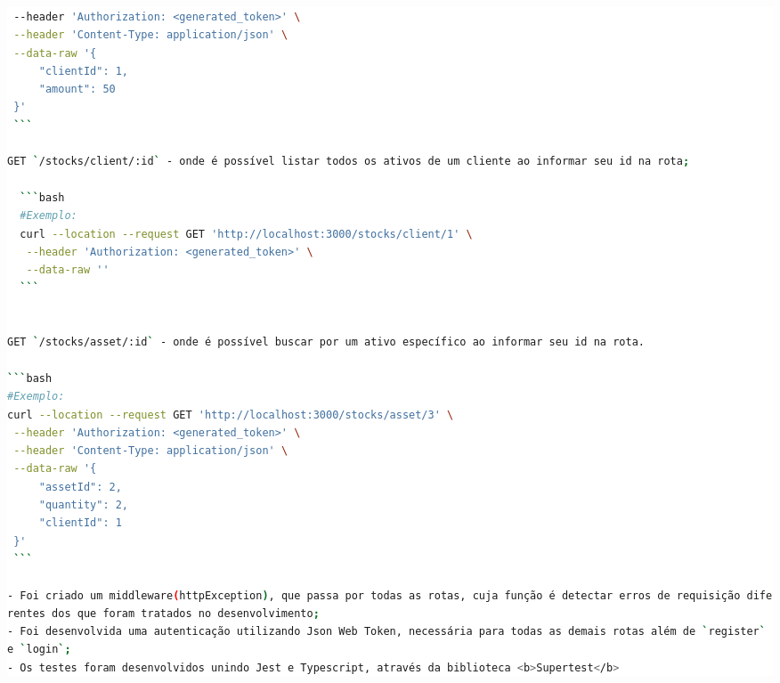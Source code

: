    ```bash 
    --header 'Authorization: <generated_token>' \
    --header 'Content-Type: application/json' \
    --data-raw '{
        "clientId": 1,
        "amount": 50
    }'
    ```
   
   GET `/stocks/client/:id` - onde é possível listar todos os ativos de um cliente ao informar seu id na rota;

     ```bash 
     #Exemplo:
     curl --location --request GET 'http://localhost:3000/stocks/client/1' \
      --header 'Authorization: <generated_token>' \
      --data-raw ''
     ```
   
   
   GET `/stocks/asset/:id` - onde é possível buscar por um ativo específico ao informar seu id na rota.
   
   ```bash 
   #Exemplo: 
   curl --location --request GET 'http://localhost:3000/stocks/asset/3' \
    --header 'Authorization: <generated_token>' \
    --header 'Content-Type: application/json' \
    --data-raw '{
        "assetId": 2,
        "quantity": 2,
        "clientId": 1
    }'
    ```
   
 - Foi criado um middleware(httpException), que passa por todas as rotas, cuja função é detectar erros de requisição diferentes dos que foram tratados no desenvolvimento;
 - Foi desenvolvida uma autenticação utilizando Json Web Token, necessária para todas as demais rotas além de `register` e `login`;  
 - Os testes foram desenvolvidos unindo Jest e Typescript, através da biblioteca <b>Supertest</b>
 
